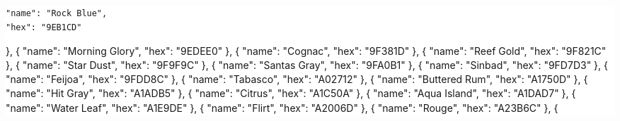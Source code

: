     "name": "Rock Blue",
    "hex": "9EB1CD"
  },
  {
    "name": "Morning Glory",
    "hex": "9EDEE0"
  },
  {
    "name": "Cognac",
    "hex": "9F381D"
  },
  {
    "name": "Reef Gold",
    "hex": "9F821C"
  },
  {
    "name": "Star Dust",
    "hex": "9F9F9C"
  },
  {
    "name": "Santas Gray",
    "hex": "9FA0B1"
  },
  {
    "name": "Sinbad",
    "hex": "9FD7D3"
  },
  {
    "name": "Feijoa",
    "hex": "9FDD8C"
  },
  {
    "name": "Tabasco",
    "hex": "A02712"
  },
  {
    "name": "Buttered Rum",
    "hex": "A1750D"
  },
  {
    "name": "Hit Gray",
    "hex": "A1ADB5"
  },
  {
    "name": "Citrus",
    "hex": "A1C50A"
  },
  {
    "name": "Aqua Island",
    "hex": "A1DAD7"
  },
  {
    "name": "Water Leaf",
    "hex": "A1E9DE"
  },
  {
    "name": "Flirt",
    "hex": "A2006D"
  },
  {
    "name": "Rouge",
    "hex": "A23B6C"
  },
  {